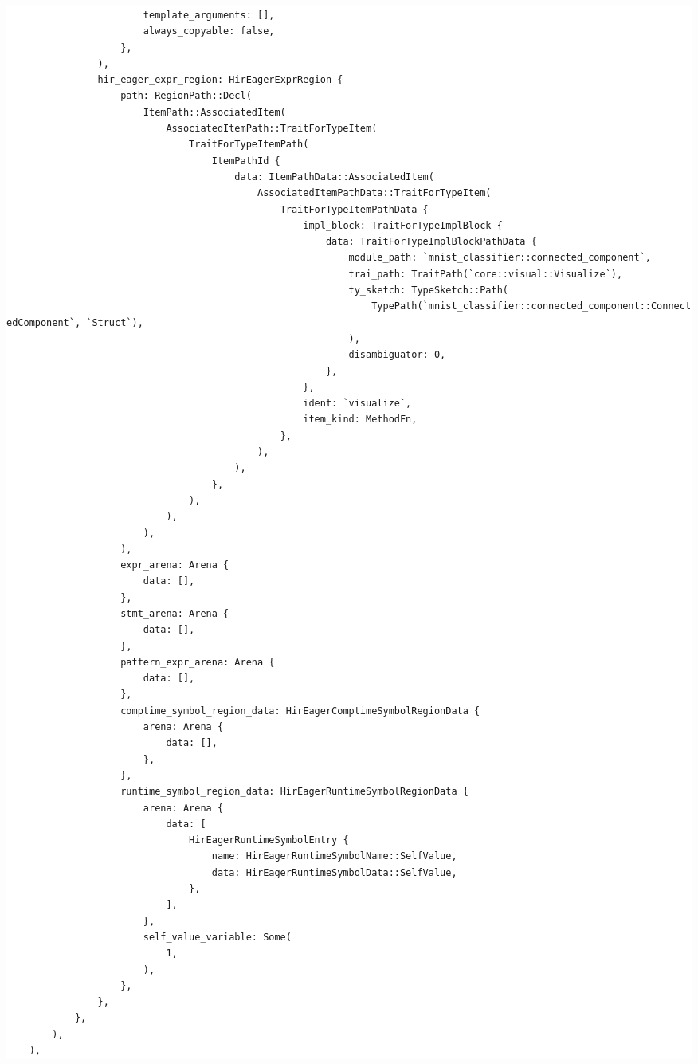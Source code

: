                             template_arguments: [],
                            always_copyable: false,
                        },
                    ),
                    hir_eager_expr_region: HirEagerExprRegion {
                        path: RegionPath::Decl(
                            ItemPath::AssociatedItem(
                                AssociatedItemPath::TraitForTypeItem(
                                    TraitForTypeItemPath(
                                        ItemPathId {
                                            data: ItemPathData::AssociatedItem(
                                                AssociatedItemPathData::TraitForTypeItem(
                                                    TraitForTypeItemPathData {
                                                        impl_block: TraitForTypeImplBlock {
                                                            data: TraitForTypeImplBlockPathData {
                                                                module_path: `mnist_classifier::connected_component`,
                                                                trai_path: TraitPath(`core::visual::Visualize`),
                                                                ty_sketch: TypeSketch::Path(
                                                                    TypePath(`mnist_classifier::connected_component::ConnectedComponent`, `Struct`),
                                                                ),
                                                                disambiguator: 0,
                                                            },
                                                        },
                                                        ident: `visualize`,
                                                        item_kind: MethodFn,
                                                    },
                                                ),
                                            ),
                                        },
                                    ),
                                ),
                            ),
                        ),
                        expr_arena: Arena {
                            data: [],
                        },
                        stmt_arena: Arena {
                            data: [],
                        },
                        pattern_expr_arena: Arena {
                            data: [],
                        },
                        comptime_symbol_region_data: HirEagerComptimeSymbolRegionData {
                            arena: Arena {
                                data: [],
                            },
                        },
                        runtime_symbol_region_data: HirEagerRuntimeSymbolRegionData {
                            arena: Arena {
                                data: [
                                    HirEagerRuntimeSymbolEntry {
                                        name: HirEagerRuntimeSymbolName::SelfValue,
                                        data: HirEagerRuntimeSymbolData::SelfValue,
                                    },
                                ],
                            },
                            self_value_variable: Some(
                                1,
                            ),
                        },
                    },
                },
            ),
        ),